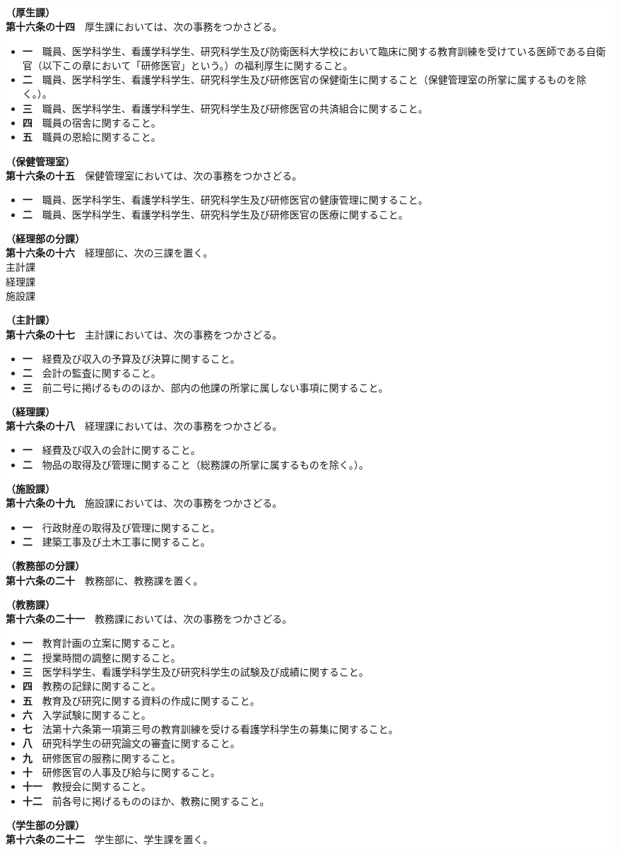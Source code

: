 **（厚生課）**  
**第十六条の十四**　厚生課においては、次の事務をつかさどる。  
* **一**　職員、医学科学生、看護学科学生、研究科学生及び防衛医科大学校において臨床に関する教育訓練を受けている医師である自衛官（以下この章において「研修医官」という。）の福利厚生に関すること。  
* **二**　職員、医学科学生、看護学科学生、研究科学生及び研修医官の保健衛生に関すること（保健管理室の所掌に属するものを除く。）。  
* **三**　職員、医学科学生、看護学科学生、研究科学生及び研修医官の共済組合に関すること。  
* **四**　職員の宿舎に関すること。  
* **五**　職員の恩給に関すること。  
  
**（保健管理室）**  
**第十六条の十五**　保健管理室においては、次の事務をつかさどる。  
* **一**　職員、医学科学生、看護学科学生、研究科学生及び研修医官の健康管理に関すること。  
* **二**　職員、医学科学生、看護学科学生、研究科学生及び研修医官の医療に関すること。  
  
**（経理部の分課）**  
**第十六条の十六**　経理部に、次の三課を置く。  
主計課  
経理課  
施設課  
  
**（主計課）**  
**第十六条の十七**　主計課においては、次の事務をつかさどる。  
* **一**　経費及び収入の予算及び決算に関すること。  
* **二**　会計の監査に関すること。  
* **三**　前二号に掲げるもののほか、部内の他課の所掌に属しない事項に関すること。  
  
**（経理課）**  
**第十六条の十八**　経理課においては、次の事務をつかさどる。  
* **一**　経費及び収入の会計に関すること。  
* **二**　物品の取得及び管理に関すること（総務課の所掌に属するものを除く。）。  
  
**（施設課）**  
**第十六条の十九**　施設課においては、次の事務をつかさどる。  
* **一**　行政財産の取得及び管理に関すること。  
* **二**　建築工事及び土木工事に関すること。  
  
**（教務部の分課）**  
**第十六条の二十**　教務部に、教務課を置く。  
  
**（教務課）**  
**第十六条の二十一**　教務課においては、次の事務をつかさどる。  
* **一**　教育計画の立案に関すること。  
* **二**　授業時間の調整に関すること。  
* **三**　医学科学生、看護学科学生及び研究科学生の試験及び成績に関すること。  
* **四**　教務の記録に関すること。  
* **五**　教育及び研究に関する資料の作成に関すること。  
* **六**　入学試験に関すること。  
* **七**　法第十六条第一項第三号の教育訓練を受ける看護学科学生の募集に関すること。  
* **八**　研究科学生の研究論文の審査に関すること。  
* **九**　研修医官の服務に関すること。  
* **十**　研修医官の人事及び給与に関すること。  
* **十一**　教授会に関すること。  
* **十二**　前各号に掲げるもののほか、教務に関すること。  
  
**（学生部の分課）**  
**第十六条の二十二**　学生部に、学生課を置く。  
  